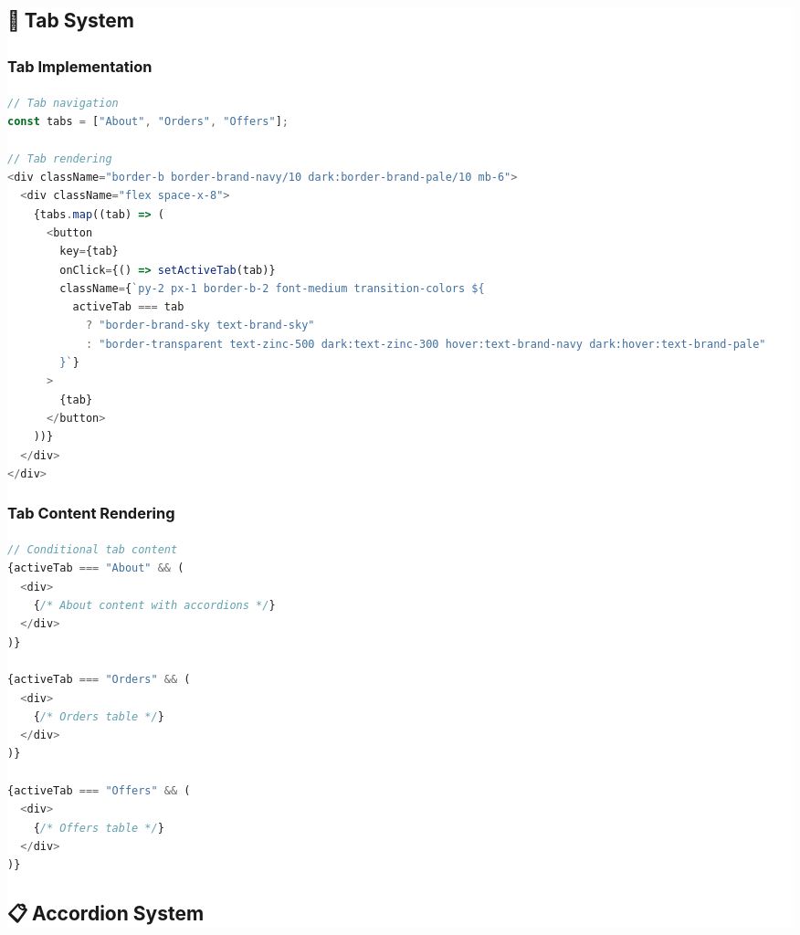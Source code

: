 ## 📑 Tab System

### Tab Implementation
```javascript
// Tab navigation
const tabs = ["About", "Orders", "Offers"];

// Tab rendering
<div className="border-b border-brand-navy/10 dark:border-brand-pale/10 mb-6">
  <div className="flex space-x-8">
    {tabs.map((tab) => (
      <button
        key={tab}
        onClick={() => setActiveTab(tab)}
        className={`py-2 px-1 border-b-2 font-medium transition-colors ${
          activeTab === tab
            ? "border-brand-sky text-brand-sky"
            : "border-transparent text-zinc-500 dark:text-zinc-300 hover:text-brand-navy dark:hover:text-brand-pale"
        }`}
      >
        {tab}
      </button>
    ))}
  </div>
</div>
```

### Tab Content Rendering
```javascript
// Conditional tab content
{activeTab === "About" && (
  <div>
    {/* About content with accordions */}
  </div>
)}

{activeTab === "Orders" && (
  <div>
    {/* Orders table */}
  </div>
)}

{activeTab === "Offers" && (
  <div>
    {/* Offers table */}
  </div>
)}
```

## 📋 Accordion System
